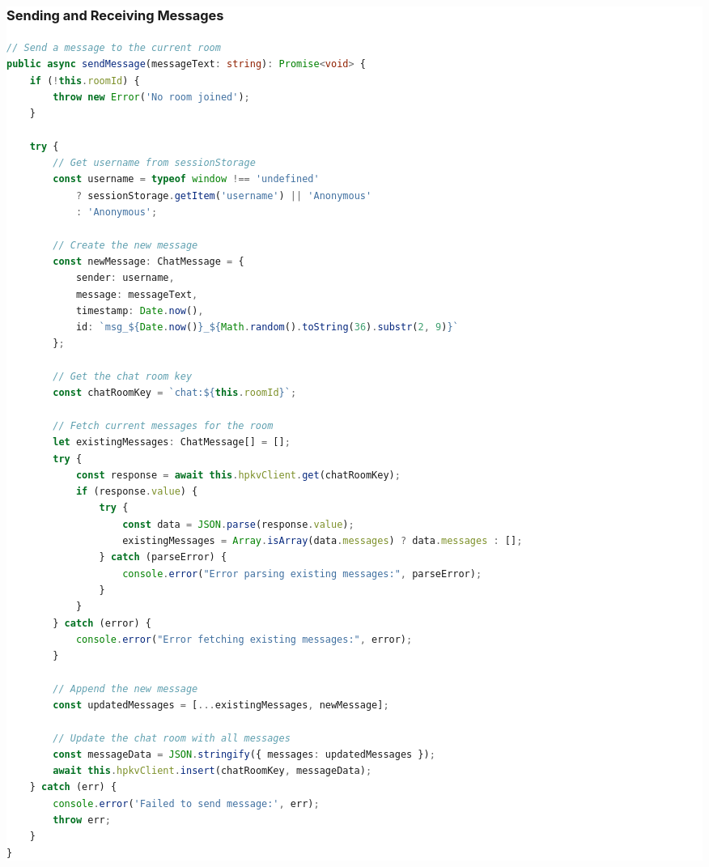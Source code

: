 ### Sending and Receiving Messages

```typescript
// Send a message to the current room
public async sendMessage(messageText: string): Promise<void> {
    if (!this.roomId) {
        throw new Error('No room joined');
    }

    try {
        // Get username from sessionStorage
        const username = typeof window !== 'undefined' 
            ? sessionStorage.getItem('username') || 'Anonymous' 
            : 'Anonymous';
        
        // Create the new message
        const newMessage: ChatMessage = {
            sender: username,
            message: messageText,
            timestamp: Date.now(),
            id: `msg_${Date.now()}_${Math.random().toString(36).substr(2, 9)}`
        };
        
        // Get the chat room key
        const chatRoomKey = `chat:${this.roomId}`;
        
        // Fetch current messages for the room
        let existingMessages: ChatMessage[] = [];
        try {
            const response = await this.hpkvClient.get(chatRoomKey);
            if (response.value) {
                try {
                    const data = JSON.parse(response.value);
                    existingMessages = Array.isArray(data.messages) ? data.messages : [];
                } catch (parseError) {
                    console.error("Error parsing existing messages:", parseError);
                }
            }
        } catch (error) {
            console.error("Error fetching existing messages:", error);
        }
        
        // Append the new message
        const updatedMessages = [...existingMessages, newMessage];
        
        // Update the chat room with all messages
        const messageData = JSON.stringify({ messages: updatedMessages });
        await this.hpkvClient.insert(chatRoomKey, messageData);
    } catch (err) {
        console.error('Failed to send message:', err);
        throw err;
    }
}
```
